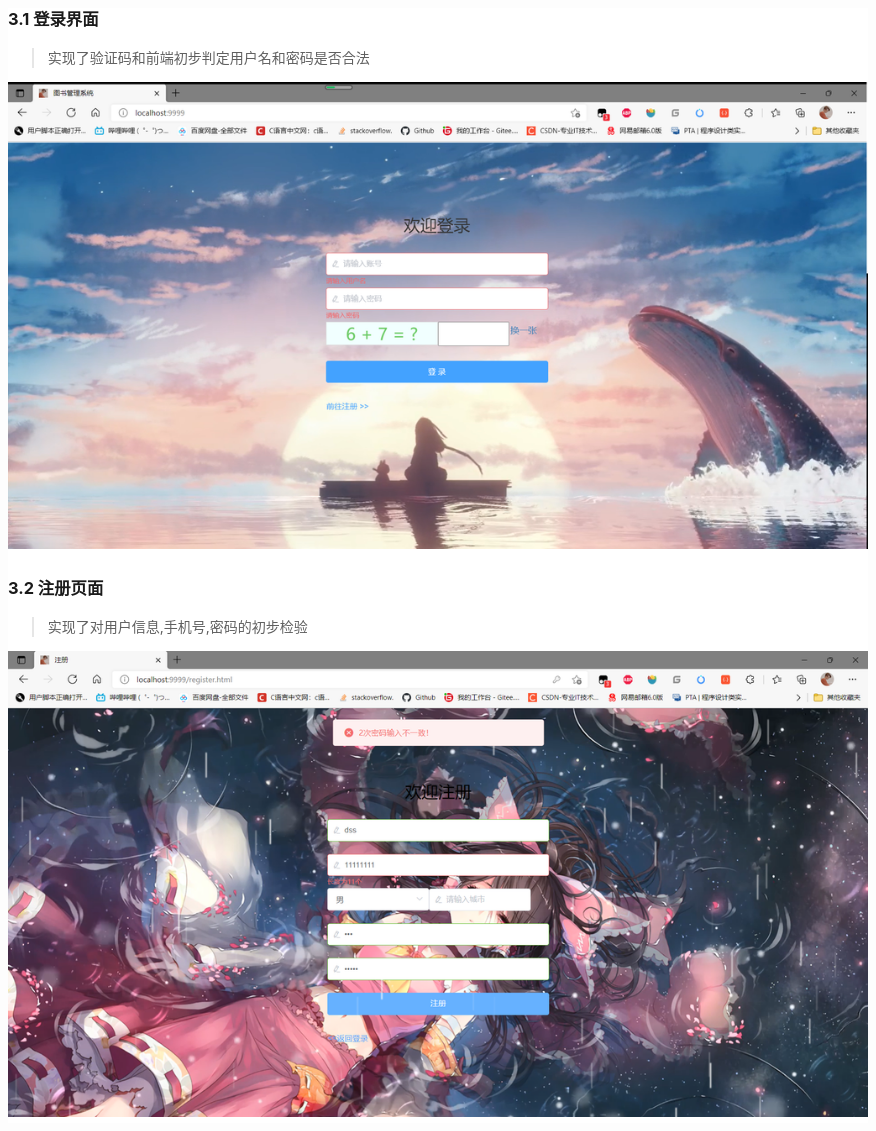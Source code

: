 ### 3.1 登录界面

> 实现了验证码和前端初步判定用户名和密码是否合法

![image-20211225204042263](%E7%B3%BB%E7%BB%9F%E8%AF%B4%E6%98%8E.assets/image-20211225204042263.png)



### 3.2 注册页面

> 实现了对用户信息,手机号,密码的初步检验

![image-20211225205030977](%E7%B3%BB%E7%BB%9F%E8%AF%B4%E6%98%8E.assets/image-20211225205030977.png)
